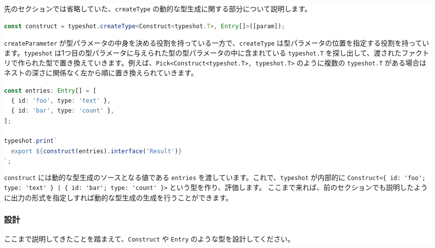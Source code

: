 先のセクションでは省略していた、`createType` の動的な型生成に関する部分について説明します。
```ts
const construct = typeshot.createType<Construct<typeshot.T>, Entry[]>([param]);
```
`createParameter` が型パラメータの中身を決める役割を持っている一方で、`createType` は型パラメータの位置を指定する役割を持っています。`typeshot` は1つ目の型パラメータに与えられた型の型パラメータの中に含まれている `typeshot.T` を探し出して、渡されたファクトリで作られた型で置き換えていきます。例えば、`Pick<Construct<typeshot.T>, typeshot.T>` のように複数の `typeshot.T` がある場合はネストの深さに関係なく左から順に置き換えられていきます。

```ts
const entries: Entry[] = [
  { id: 'foo', type: 'text' },
  { id: 'bar', type: 'count' },
];

typeshot.print`
  export ${construct(entries).interface('Result')}
`;
```

`construct` には動的な型生成のソースとなる値である `entries` を渡しています。これで、`typeshot` が内部的に `Construct<{ id: 'foo'; type: 'text' } | { id: 'bar'; type: 'count' }>` という型を作り、評価します。
ここまで来れば、前のセクションでも説明したように出力の形式を指定しすれば動的な型生成の生成を行うことができます。

### **設計**
ここまで説明してきたことを踏まえて、`Construct` や `Entry` のような型を設計してください。

